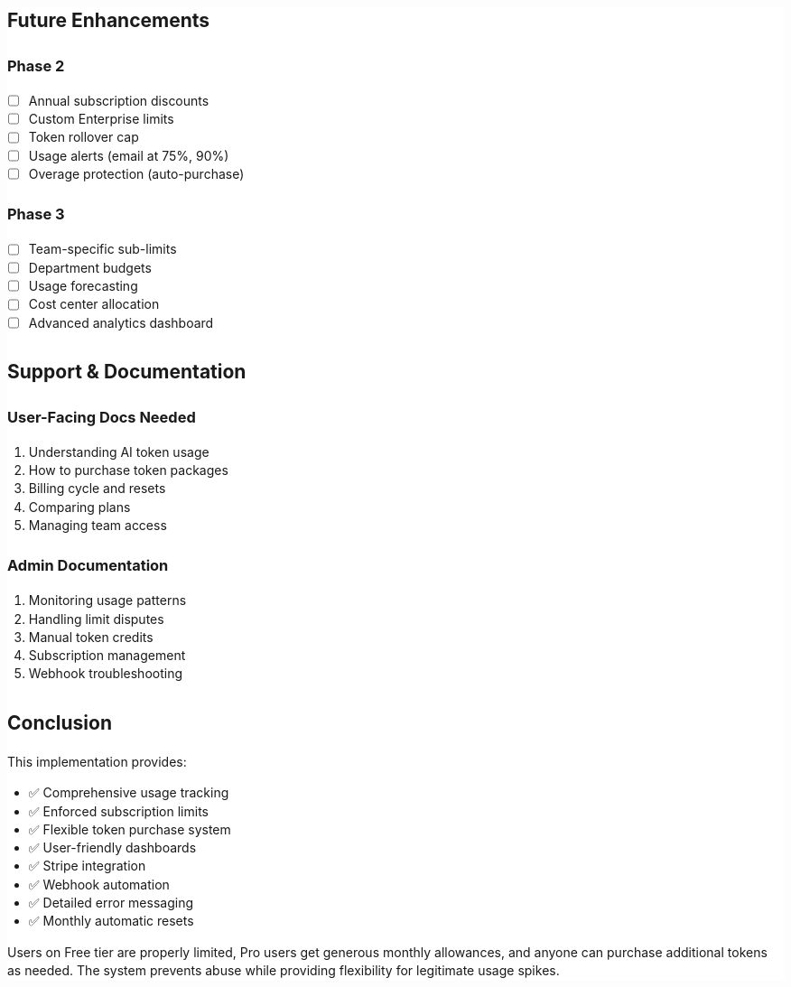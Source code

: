 ## Future Enhancements

### Phase 2
- [ ] Annual subscription discounts
- [ ] Custom Enterprise limits
- [ ] Token rollover cap
- [ ] Usage alerts (email at 75%, 90%)
- [ ] Overage protection (auto-purchase)

### Phase 3
- [ ] Team-specific sub-limits
- [ ] Department budgets
- [ ] Usage forecasting
- [ ] Cost center allocation
- [ ] Advanced analytics dashboard

## Support & Documentation

### User-Facing Docs Needed
1. Understanding AI token usage
2. How to purchase token packages
3. Billing cycle and resets
4. Comparing plans
5. Managing team access

### Admin Documentation
1. Monitoring usage patterns
2. Handling limit disputes
3. Manual token credits
4. Subscription management
5. Webhook troubleshooting

## Conclusion

This implementation provides:
- ✅ Comprehensive usage tracking
- ✅ Enforced subscription limits
- ✅ Flexible token purchase system
- ✅ User-friendly dashboards
- ✅ Stripe integration
- ✅ Webhook automation
- ✅ Detailed error messaging
- ✅ Monthly automatic resets

Users on Free tier are properly limited, Pro users get generous monthly allowances, and anyone can purchase additional tokens as needed. The system prevents abuse while providing flexibility for legitimate usage spikes.
